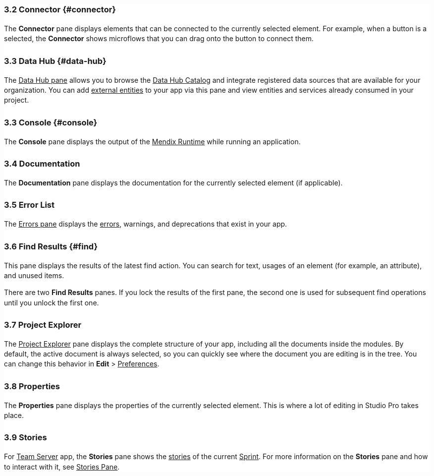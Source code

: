 ### 3.2 Connector {#connector}

The **Connector** pane displays elements that can be connected to the currently selected element. For example, when a button is a selected, the **Connector** shows microflows that you can drag onto the button to connect them.

### 3.3 Data Hub {#data-hub}

The [Data Hub pane](data-hub-pane) allows you to browse the [Data Hub Catalog](/data-hub/data-hub-catalog) and integrate registered data sources that are available for your organization. You can add [external entities](external-entities) to your app via this pane and view entities and services already consumed in your project. 

### 3.3 Console {#console}

The **Console** pane displays the output of the [Mendix Runtime](runtime) while running an application.

### 3.4 Documentation

The **Documentation** pane displays the documentation for the currently selected element (if applicable).

### 3.5 Error List

The [Errors pane](errors-pane) displays the [errors](consistency-errors), warnings, and deprecations that exist in your app.

### 3.6 Find Results {#find}

This pane displays the results of the latest find action. You can search for text, usages of an element (for example, an attribute), and unused items.

There are two **Find Results** panes. If you lock the results of the first pane, the second one is used for subsequent find operations until you unlock the first one.

### 3.7 Project Explorer

The [Project Explorer](project-explorer) pane displays the complete structure of your app, including all the documents inside the modules. By default, the active document is always selected, so you can quickly see where the document you are editing is in the tree. You can change this behavior in **Edit** > [Preferences](preferences-dialog).

### 3.8 Properties

The **Properties** pane displays the properties of the currently selected element. This is where a lot of editing in Studio Pro takes place.

### 3.9 Stories

For [Team Server](/developerportal/develop/team-server) app, the **Stories** pane shows the [stories](/developerportal/collaborate/stories) of the current [Sprint](/developerportal/develop/planning-development). For more information on the **Stories** pane and how to interact with it, see [Stories Pane](stories-pane). 
